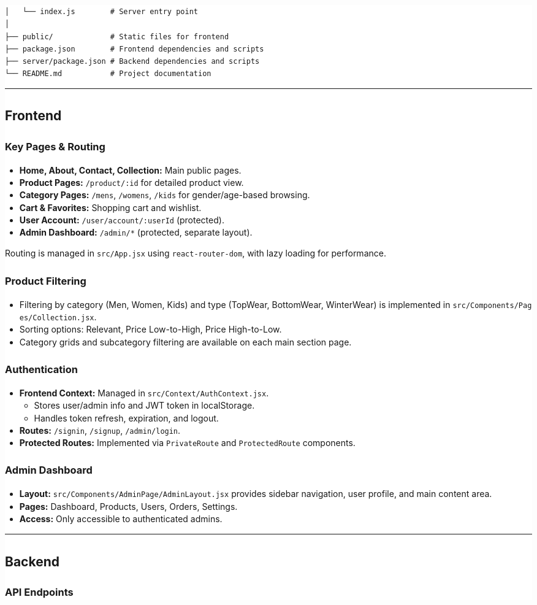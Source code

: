 ```
│   └── index.js        # Server entry point
│
├── public/             # Static files for frontend
├── package.json        # Frontend dependencies and scripts
├── server/package.json # Backend dependencies and scripts
└── README.md           # Project documentation
```

---

## Frontend

### Key Pages & Routing

- **Home, About, Contact, Collection:** Main public pages.
- **Product Pages:** `/product/:id` for detailed product view.
- **Category Pages:** `/mens`, `/womens`, `/kids` for gender/age-based browsing.
- **Cart & Favorites:** Shopping cart and wishlist.
- **User Account:** `/user/account/:userId` (protected).
- **Admin Dashboard:** `/admin/*` (protected, separate layout).

Routing is managed in `src/App.jsx` using `react-router-dom`, with lazy loading for performance.

### Product Filtering

- Filtering by category (Men, Women, Kids) and type (TopWear, BottomWear, WinterWear) is implemented in `src/Components/Pages/Collection.jsx`.
- Sorting options: Relevant, Price Low-to-High, Price High-to-Low.
- Category grids and subcategory filtering are available on each main section page.

### Authentication

- **Frontend Context:** Managed in `src/Context/AuthContext.jsx`.
  - Stores user/admin info and JWT token in localStorage.
  - Handles token refresh, expiration, and logout.
- **Routes:** `/signin`, `/signup`, `/admin/login`.
- **Protected Routes:** Implemented via `PrivateRoute` and `ProtectedRoute` components.

### Admin Dashboard

- **Layout:** `src/Components/AdminPage/AdminLayout.jsx` provides sidebar navigation, user profile, and main content area.
- **Pages:** Dashboard, Products, Users, Orders, Settings.
- **Access:** Only accessible to authenticated admins.

---

## Backend

### API Endpoints
